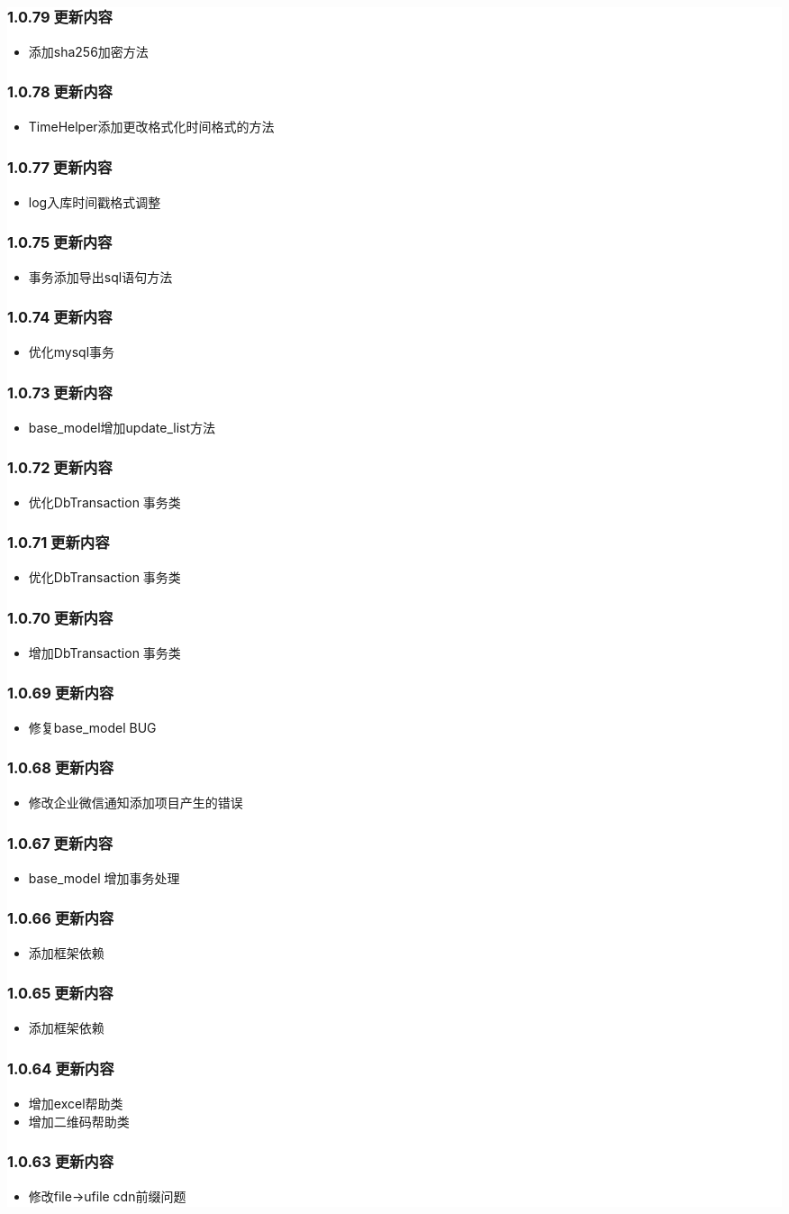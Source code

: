 ### 1.0.79 更新内容
* 添加sha256加密方法

### 1.0.78 更新内容
* TimeHelper添加更改格式化时间格式的方法

### 1.0.77 更新内容
* log入库时间戳格式调整

### 1.0.75 更新内容
* 事务添加导出sql语句方法

### 1.0.74 更新内容
* 优化mysql事务

### 1.0.73 更新内容
* base_model增加update_list方法

### 1.0.72 更新内容
* 优化DbTransaction 事务类

### 1.0.71 更新内容
* 优化DbTransaction 事务类

### 1.0.70 更新内容
* 增加DbTransaction 事务类

### 1.0.69 更新内容
* 修复base_model BUG

### 1.0.68 更新内容
* 修改企业微信通知添加项目产生的错误

### 1.0.67 更新内容
* base_model 增加事务处理

### 1.0.66 更新内容
* 添加框架依赖

### 1.0.65 更新内容
* 添加框架依赖

### 1.0.64 更新内容
* 增加excel帮助类
* 增加二维码帮助类

### 1.0.63 更新内容
* 修改file->ufile cdn前缀问题
